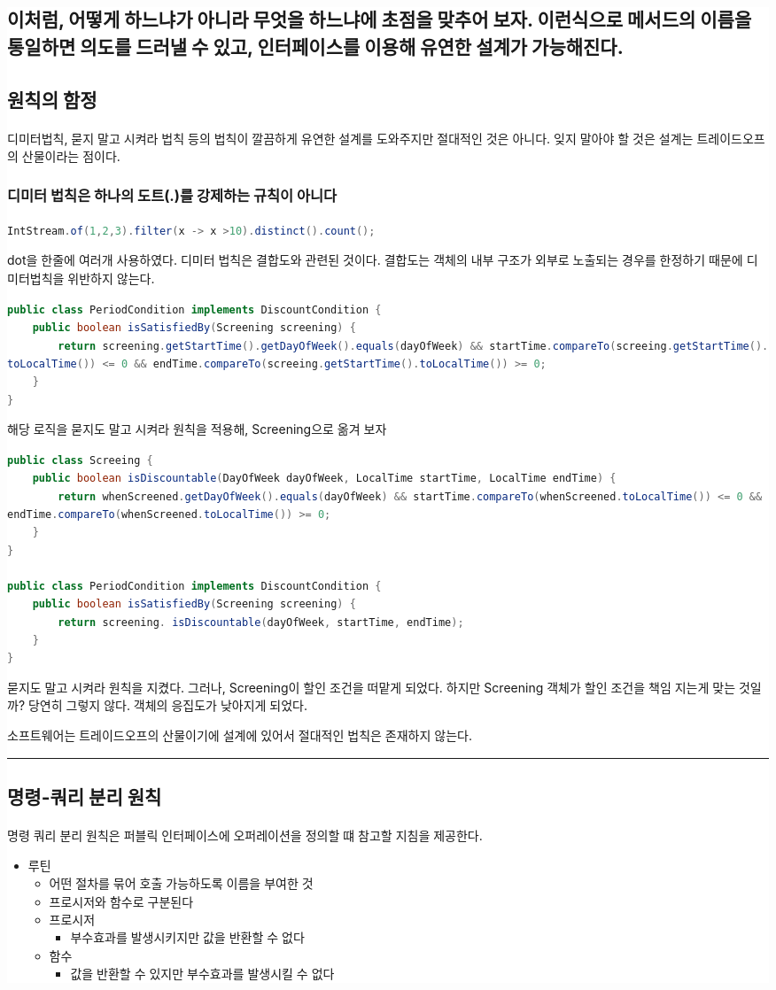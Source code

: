 이처럼, 어떻게 하느냐가 아니라 무엇을 하느냐에 초점을 맞추어 보자. 이런식으로 메서드의 이름을 통일하면 의도를 드러낼 수 있고, 인터페이스를 이용해 유연한 설계가 가능해진다.
---
## 원칙의 함정
디미터법칙, 묻지 말고 시켜라 법칙 등의 법칙이 깔끔하게 유연한 설계를 도와주지만 절대적인 것은 아니다. 잊지 말아야 할 것은 설계는 트레이드오프의 산물이라는 점이다.

### 디미터 법칙은 하나의 도트(.)를 강제하는 규칙이 아니다
```java
IntStream.of(1,2,3).filter(x -> x >10).distinct().count();
```

dot을 한줄에 여러개 사용하였다.
디미터 법칙은 결합도와 관련된 것이다. 결합도는 객체의 내부 구조가 외부로 노출되는 경우를 한정하기 때문에  디미터법칙을 위반하지 않는다.

```java
public class PeriodCondition implements DiscountCondition {
	public boolean isSatisfiedBy(Screening screening) {
		return screening.getStartTime().getDayOfWeek().equals(dayOfWeek) && startTime.compareTo(screeing.getStartTime().toLocalTime()) <= 0 && endTime.compareTo(screeing.getStartTime().toLocalTime()) >= 0;
	}
}
```

해당 로직을 묻지도 말고 시켜라 원칙을 적용해, Screening으로 옮겨 보자

```java
public class Screeing {
	public boolean isDiscountable(DayOfWeek dayOfWeek, LocalTime startTime, LocalTime endTime) {
		return whenScreened.getDayOfWeek().equals(dayOfWeek) && startTime.compareTo(whenScreened.toLocalTime()) <= 0 && endTime.compareTo(whenScreened.toLocalTime()) >= 0;
	}
}

public class PeriodCondition implements DiscountCondition {
	public boolean isSatisfiedBy(Screening screening) {
		return screening. isDiscountable(dayOfWeek, startTime, endTime);
	}
}
```

묻지도 말고 시켜라 원칙을 지켰다. 그러나, Screening이 할인 조건을 떠맡게 되었다. 하지만 Screening 객체가 할인 조건을 책임 지는게 맞는 것일까? 당연히 그렇지 않다. 객체의 응집도가 낮아지게 되었다.

소프트웨어는 트레이드오프의 산물이기에 설계에 있어서 절대적인 법칙은 존재하지 않는다.

---
## 명령-쿼리 분리 원칙
명령 쿼리 분리 원칙은 퍼블릭 인터페이스에 오퍼레이션을 정의할 떄 참고할 지침을 제공한다.
* 루틴
    * 어떤 절차를 묶어 호출 가능하도록 이름을 부여한 것
    * 프로시저와 함수로 구분된다
    * 프로시저
        * 부수효과를 발생시키지만 값을 반환할 수 없다
    * 함수
        * 값을 반환할 수 있지만 부수효과를 발생시킬 수 없다
